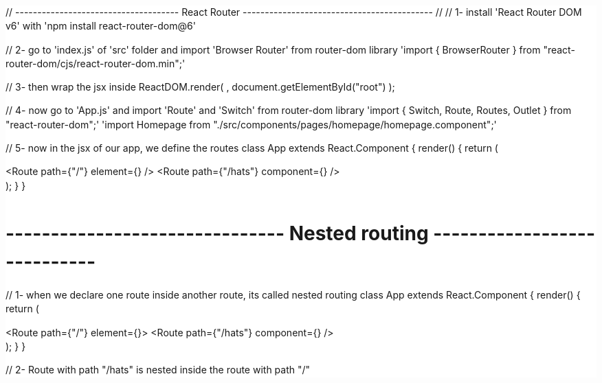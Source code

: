 // ------------------------------------- React Router ------------------------------------------- //
// 1- install 'React Router DOM v6' with
                    'npm install react-router-dom@6'

// 2- go to 'index.js' of 'src' folder and import 'Browser Router' from router-dom library
    'import { BrowserRouter } from "react-router-dom/cjs/react-router-dom.min";'

// 3- then wrap the <App /> jsx inside <BrowserRouter></BrowserRouter>
    ReactDOM.render(
    <BrowserRouter>
    <App />
    </BrowserRouter>,
    document.getElementById("root")
  );

// 4- now go to 'App.js' and import 'Route' and 'Switch' from router-dom library
    'import { Switch, Route, Routes, Outlet } from "react-router-dom";'
    'import Homepage from "./src/components/pages/homepage/homepage.component";'

// 5- now in the jsx of our app, we define the routes
  class App extends React.Component {
    render() {
      return (
      <div className="App">
        <Routes>
          <Route path={"/"} element={<Homepage />} />
          <Route path={"/hats"} component={<Hatspage />} />
        </Routes>
      </div>
    );
  }
}

# ------------------------------- Nested routing ---------------------------- #
// 1- when we declare one route inside another route, its called nested routing
 class App extends React.Component {
    render() {
      return (
      <div className="App">
        <Routes>
          <Route path={"/"} element={<Homepage />}>
              <Route path={"/hats"} component={<Hatspage />} />
          </Route>
        </Routes>
      </div>
    );
  }
}

// 2- Route with path "/hats" is nested inside the route with path "/"
